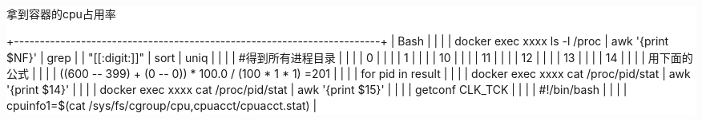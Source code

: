 拿到容器的cpu占用率

+-----------------------------------------------------------------------+
| Bash                                                                  |
|                                                                       |
| docker exec xxxx ls -l /proc \| awk \'{print \$NF}\' \| grep          |
| \"\[\[:digit:\]\]\" \| sort \| uniq                                   |
|                                                                       |
| #得到所有进程目录                                                     |
|                                                                       |
| 0                                                                     |
|                                                                       |
| 1                                                                     |
|                                                                       |
| 10                                                                    |
|                                                                       |
| 11                                                                    |
|                                                                       |
| 12                                                                    |
|                                                                       |
| 13                                                                    |
|                                                                       |
| 14                                                                    |
|                                                                       |
| 用下面的公式                                                          |
|                                                                       |
| ((600 -- 399) + (0 -- 0)) \* 100.0 / (100 \* 1 \* 1) =201             |
|                                                                       |
| for pid in result                                                     |
|                                                                       |
| docker exec xxxx cat /proc/pid/stat \| awk \'{print \$14}\'           |
|                                                                       |
| docker exec xxxx cat /proc/pid/stat \| awk \'{print \$15}\'           |
|                                                                       |
| getconf CLK_TCK                                                       |
|                                                                       |
| #!/bin/bash                                                           |
|                                                                       |
| cpuinfo1=\$(cat /sys/fs/cgroup/cpu,cpuacct/cpuacct.stat)              |